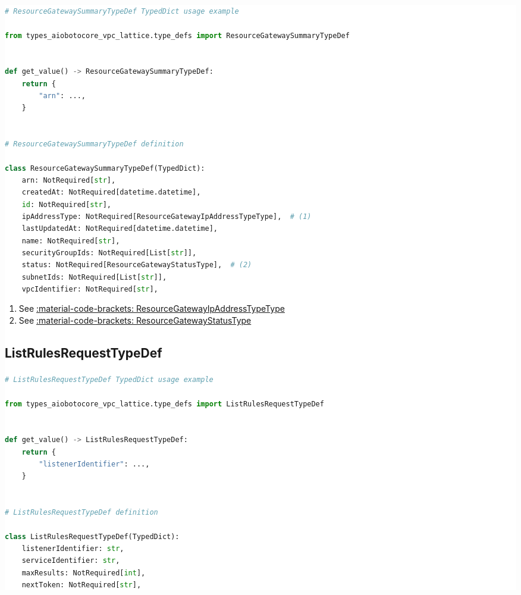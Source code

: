 ```python
# ResourceGatewaySummaryTypeDef TypedDict usage example

from types_aiobotocore_vpc_lattice.type_defs import ResourceGatewaySummaryTypeDef


def get_value() -> ResourceGatewaySummaryTypeDef:
    return {
        "arn": ...,
    }


# ResourceGatewaySummaryTypeDef definition

class ResourceGatewaySummaryTypeDef(TypedDict):
    arn: NotRequired[str],
    createdAt: NotRequired[datetime.datetime],
    id: NotRequired[str],
    ipAddressType: NotRequired[ResourceGatewayIpAddressTypeType],  # (1)
    lastUpdatedAt: NotRequired[datetime.datetime],
    name: NotRequired[str],
    securityGroupIds: NotRequired[List[str]],
    status: NotRequired[ResourceGatewayStatusType],  # (2)
    subnetIds: NotRequired[List[str]],
    vpcIdentifier: NotRequired[str],
```

1. See [:material-code-brackets: ResourceGatewayIpAddressTypeType](./literals.md#resourcegatewayipaddresstypetype)
2. See [:material-code-brackets: ResourceGatewayStatusType](./literals.md#resourcegatewaystatustype)

## ListRulesRequestTypeDef

```python
# ListRulesRequestTypeDef TypedDict usage example

from types_aiobotocore_vpc_lattice.type_defs import ListRulesRequestTypeDef


def get_value() -> ListRulesRequestTypeDef:
    return {
        "listenerIdentifier": ...,
    }


# ListRulesRequestTypeDef definition

class ListRulesRequestTypeDef(TypedDict):
    listenerIdentifier: str,
    serviceIdentifier: str,
    maxResults: NotRequired[int],
    nextToken: NotRequired[str],
```
